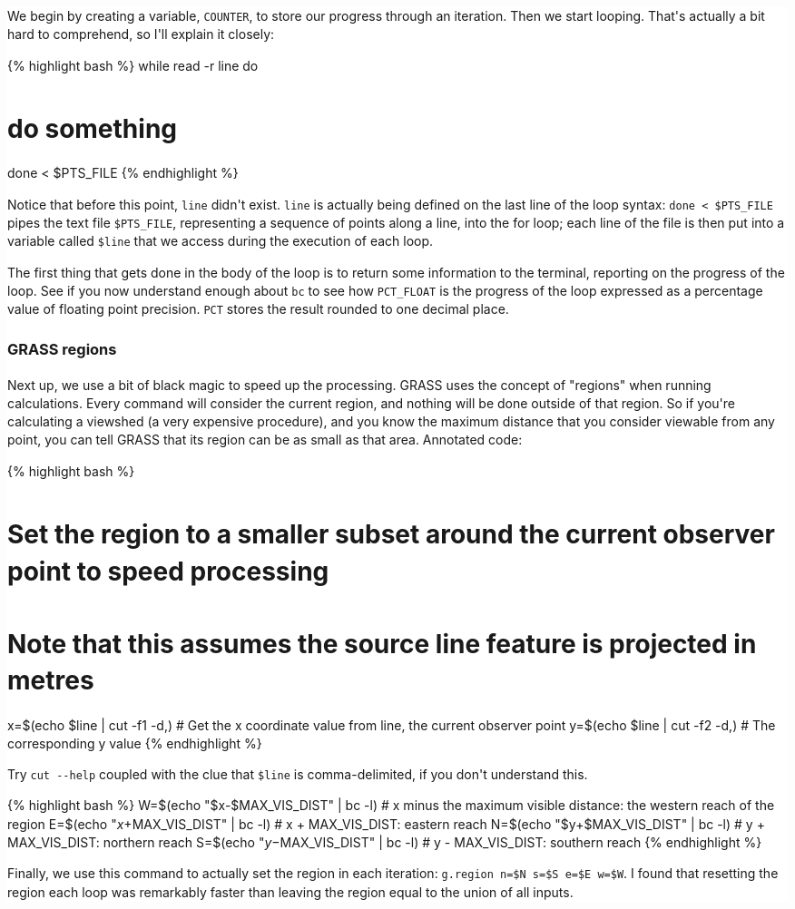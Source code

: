 We begin by creating a variable, `COUNTER`, to store our progress through an iteration. Then we start looping. That's actually a bit hard to comprehend, so I'll explain it closely:

{% highlight bash %}
while read -r line
  do
  # do something
done < $PTS_FILE
{% endhighlight %}

Notice that before this point, `line` didn't exist. `line` is actually being defined on the last line of the loop syntax: `done < $PTS_FILE` pipes the text file `$PTS_FILE`, representing a sequence of points along a line, into the for loop; each line of the file is then put into a variable called `$line` that we access during the execution of each loop.

The first thing that gets done in the body of the loop is to return some information to the terminal, reporting on the progress of the loop. See if you now understand enough about `bc` to see how `PCT_FLOAT` is the progress of the loop expressed as a percentage value of floating point precision. `PCT` stores the result rounded to one decimal place.

### GRASS regions

Next up, we use a bit of black magic to speed up the processing. GRASS uses the concept of "regions" when running calculations. Every command will consider the current region, and nothing will be done outside of that region. So if you're calculating a viewshed (a very expensive procedure), and you know the maximum distance that you consider viewable from any point, you can tell GRASS that its region can be as small as that area. Annotated code:

{% highlight bash %}
# Set the region to a smaller subset around the current observer point to speed processing
# Note that this assumes the source line feature is projected in metres
x=$(echo $line | cut -f1 -d,) # Get the x coordinate value from line, the current observer point
y=$(echo $line | cut -f2 -d,) # The corresponding y value
{% endhighlight %}

Try `cut --help` coupled with the clue that `$line` is comma-delimited, if you don't understand this.

{% highlight bash %}
W=$(echo "$x-$MAX_VIS_DIST" | bc -l) # x minus the maximum visible distance: the western reach of the region
E=$(echo "$x+$MAX_VIS_DIST" | bc -l) # x + MAX_VIS_DIST: eastern reach
N=$(echo "$y+$MAX_VIS_DIST" | bc -l) # y + MAX_VIS_DIST: northern reach
S=$(echo "$y-$MAX_VIS_DIST" | bc -l) # y - MAX_VIS_DIST: southern reach
{% endhighlight %}

Finally, we use this command to actually set the region in each iteration: `g.region n=$N s=$S e=$E w=$W`. I found that resetting the region each loop was remarkably faster than leaving the region equal to the union of all inputs.
